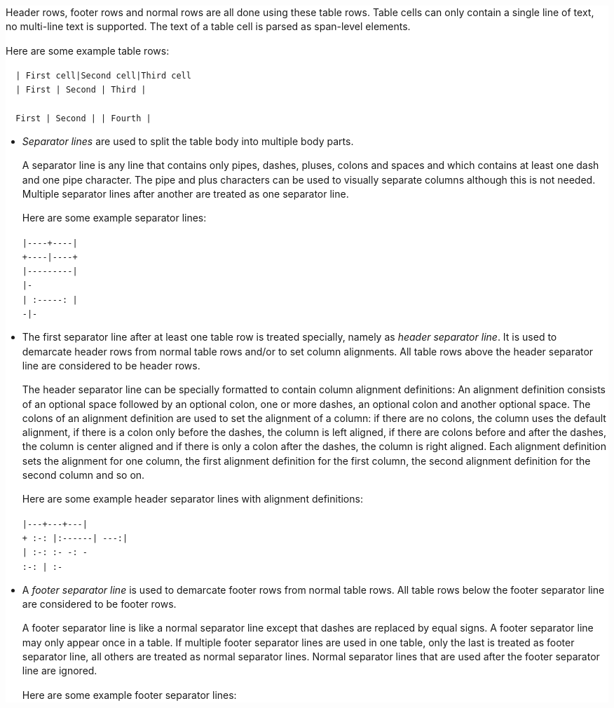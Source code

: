   Header rows, footer rows and normal rows are all done using these table rows. Table cells can only
  contain a single line of text, no multi-line text is supported. The text of a table cell is parsed
  as span-level elements.

  Here are some example table rows:

      | First cell|Second cell|Third cell
      | First | Second | Third |

      First | Second | | Fourth |

* *Separator lines* are used to split the table body into multiple body parts.

  A separator line is any line that contains only pipes, dashes, pluses, colons and spaces and which
  contains at least one dash and one pipe character. The pipe and plus characters can be used to
  visually separate columns although this is not needed. Multiple separator lines after another are
  treated as one separator line.

  Here are some example separator lines:

      |----+----|
      +----|----+
      |---------|
      |-
      | :-----: |
      -|-

* The first separator line after at least one table row is treated specially, namely as *header
  separator line*. It is used to demarcate header rows from normal table rows and/or to set column
  alignments. All table rows above the header separator line are considered to be header rows.

  The header separator line can be specially formatted to contain column alignment definitions: An
  alignment definition consists of an optional space followed by an optional colon, one or more
  dashes, an optional colon and another optional space. The colons of an alignment definition are
  used to set the alignment of a column: if there are no colons, the column uses the default
  alignment, if there is a colon only before the dashes, the column is left aligned, if there are
  colons before and after the dashes, the column is center aligned and if there is only a colon
  after the dashes, the column is right aligned. Each alignment definition sets the alignment for
  one column, the first alignment definition for the first column, the second alignment definition
  for the second column and so on.

  Here are some example header separator lines with alignment definitions:

      |---+---+---|
      + :-: |:------| ---:|
      | :-: :- -: -
      :-: | :-

* A *footer separator line* is used to demarcate footer rows from normal table rows. All table rows
  below the footer separator line are considered to be footer rows.

  A footer separator line is like a normal separator line except that dashes are replaced by equal
  signs. A footer separator line may only appear once in a table. If multiple footer separator lines
  are used in one table, only the last is treated as footer separator line, all others are treated
  as normal separator lines. Normal separator lines that are used after the footer separator line
  are ignored.

  Here are some example footer separator lines:
